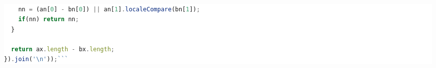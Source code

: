 ```js
    nn = (an[0] - bn[0]) || an[1].localeCompare(bn[1]);
    if(nn) return nn;
  }

  return ax.length - bx.length;
}).join('\n'));```
